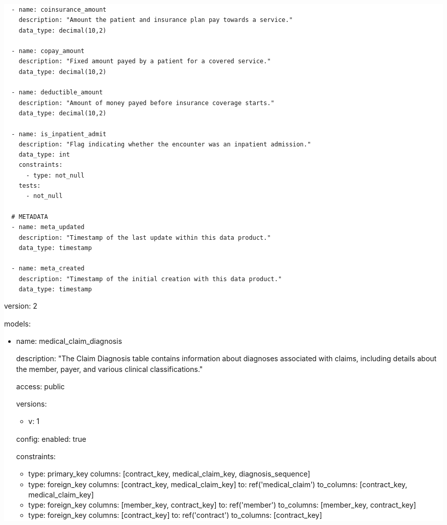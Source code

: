       - name: coinsurance_amount
        description: "Amount the patient and insurance plan pay towards a service."
        data_type: decimal(10,2)

      - name: copay_amount
        description: "Fixed amount payed by a patient for a covered service."
        data_type: decimal(10,2)

      - name: deductible_amount
        description: "Amount of money payed before insurance coverage starts."
        data_type: decimal(10,2)

      - name: is_inpatient_admit
        description: "Flag indicating whether the encounter was an inpatient admission."
        data_type: int
        constraints:
          - type: not_null
        tests:
          - not_null

      # METADATA
      - name: meta_updated
        description: "Timestamp of the last update within this data product."
        data_type: timestamp

      - name: meta_created
        description: "Timestamp of the initial creation with this data product."
        data_type: timestamp
version: 2

models:
  - name: medical_claim_diagnosis

    description: "The Claim Diagnosis table contains information about diagnoses associated with claims, including details about the member, payer, and various clinical classifications."

    access: public

    versions:
      - v: 1

    config:
      enabled: true

    constraints:
      - type: primary_key
        columns: [contract_key, medical_claim_key, diagnosis_sequence]
      - type: foreign_key
        columns: [contract_key, medical_claim_key]
        to: ref('medical_claim')
        to_columns: [contract_key, medical_claim_key]
      - type: foreign_key
        columns: [member_key, contract_key]
        to: ref('member')
        to_columns: [member_key, contract_key]
      - type: foreign_key
        columns: [contract_key]
        to: ref('contract')
        to_columns: [contract_key]
